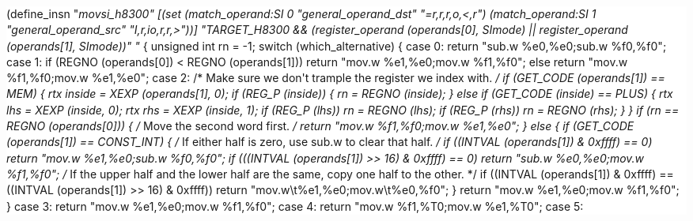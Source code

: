(define_insn "*movsi_h8300"
  [(set (match_operand:SI 0 "general_operand_dst" "=r,r,r,o,<,r")
	(match_operand:SI 1 "general_operand_src" "I,r,io,r,r,>"))]
  "TARGET_H8300
   && (register_operand (operands[0], SImode)
       || register_operand (operands[1], SImode))"
  "*
{
  unsigned int rn = -1;
  switch (which_alternative)
    {
    case 0:
      return \"sub.w	%e0,%e0\;sub.w	%f0,%f0\";
    case 1:
      if (REGNO (operands[0]) < REGNO (operands[1]))
	return \"mov.w	%e1,%e0\;mov.w	%f1,%f0\";
      else
	return \"mov.w	%f1,%f0\;mov.w	%e1,%e0\";
    case 2:
      /* Make sure we don't trample the register we index with.  */
      if (GET_CODE (operands[1]) == MEM)
	{
	  rtx inside = XEXP (operands[1], 0);
	  if (REG_P (inside))
	    {
	      rn = REGNO (inside);
	    }
	  else if (GET_CODE (inside) == PLUS)
	    {
	      rtx lhs = XEXP (inside, 0);
	      rtx rhs = XEXP (inside, 1);
	      if (REG_P (lhs)) rn = REGNO (lhs);
	      if (REG_P (rhs)) rn = REGNO (rhs);
	    }
	}
      if (rn == REGNO (operands[0]))
	{
	  /* Move the second word first.  */
	  return \"mov.w	%f1,%f0\;mov.w	%e1,%e0\";
	}
      else
	{
	  if (GET_CODE (operands[1]) == CONST_INT)
	    {
	      /* If either half is zero, use sub.w to clear that
		 half.  */
	      if ((INTVAL (operands[1]) & 0xffff) == 0)
		return \"mov.w	%e1,%e0\;sub.w	%f0,%f0\";
	      if (((INTVAL (operands[1]) >> 16) & 0xffff) == 0)
		return \"sub.w	%e0,%e0\;mov.w	%f1,%f0\";
	      /* If the upper half and the lower half are the same,
		 copy one half to the other.  */
	      if ((INTVAL (operands[1]) & 0xffff)
		  == ((INTVAL (operands[1]) >> 16) & 0xffff))
		return \"mov.w\\t%e1,%e0\;mov.w\\t%e0,%f0\";
	    }
	  return \"mov.w	%e1,%e0\;mov.w	%f1,%f0\";
	}
    case 3:
      return \"mov.w	%e1,%e0\;mov.w	%f1,%f0\";
    case 4:
      return \"mov.w	%f1,%T0\;mov.w	%e1,%T0\";
    case 5:
